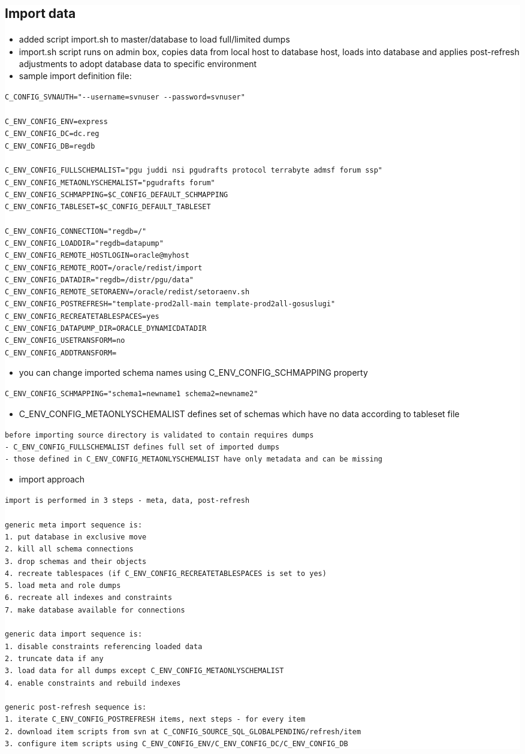 ## Import data ##

  * added script import.sh to master/database to load full/limited dumps
  * import.sh script runs on admin box, copies data from local host to database host, loads into database and applies post-refresh adjustments to adopt database data to specific environment
  * sample import definition file:
```
C_CONFIG_SVNAUTH="--username=svnuser --password=svnuser"

C_ENV_CONFIG_ENV=express
C_ENV_CONFIG_DC=dc.reg
C_ENV_CONFIG_DB=regdb

C_ENV_CONFIG_FULLSCHEMALIST="pgu juddi nsi pgudrafts protocol terrabyte admsf forum ssp"
C_ENV_CONFIG_METAONLYSCHEMALIST="pgudrafts forum"
C_ENV_CONFIG_SCHMAPPING=$C_CONFIG_DEFAULT_SCHMAPPING
C_ENV_CONFIG_TABLESET=$C_CONFIG_DEFAULT_TABLESET

C_ENV_CONFIG_CONNECTION="regdb=/"
C_ENV_CONFIG_LOADDIR="regdb=datapump"
C_ENV_CONFIG_REMOTE_HOSTLOGIN=oracle@myhost
C_ENV_CONFIG_REMOTE_ROOT=/oracle/redist/import
C_ENV_CONFIG_DATADIR="regdb=/distr/pgu/data"
C_ENV_CONFIG_REMOTE_SETORAENV=/oracle/redist/setoraenv.sh
C_ENV_CONFIG_POSTREFRESH="template-prod2all-main template-prod2all-gosuslugi"
C_ENV_CONFIG_RECREATETABLESPACES=yes
C_ENV_CONFIG_DATAPUMP_DIR=ORACLE_DYNAMICDATADIR
C_ENV_CONFIG_USETRANSFORM=no
C_ENV_CONFIG_ADDTRANSFORM=
```
  * you can change imported schema names using C\_ENV\_CONFIG\_SCHMAPPING property
```
C_ENV_CONFIG_SCHMAPPING="schema1=newname1 schema2=newname2"
```
  * C\_ENV\_CONFIG\_METAONLYSCHEMALIST defines set of schemas which have no data according to tableset file
```
before importing source directory is validated to contain requires dumps
- C_ENV_CONFIG_FULLSCHEMALIST defines full set of imported dumps
- those defined in C_ENV_CONFIG_METAONLYSCHEMALIST have only metadata and can be missing
```
  * import approach
```
import is performed in 3 steps - meta, data, post-refresh

generic meta import sequence is:
1. put database in exclusive move
2. kill all schema connections
3. drop schemas and their objects
4. recreate tablespaces (if C_ENV_CONFIG_RECREATETABLESPACES is set to yes)
5. load meta and role dumps
6. recreate all indexes and constraints
7. make database available for connections

generic data import sequence is:
1. disable constraints referencing loaded data
2. truncate data if any
3. load data for all dumps except C_ENV_CONFIG_METAONLYSCHEMALIST
4. enable constraints and rebuild indexes

generic post-refresh sequence is:
1. iterate C_ENV_CONFIG_POSTREFRESH items, next steps - for every item
2. download item scripts from svn at C_CONFIG_SOURCE_SQL_GLOBALPENDING/refresh/item
3. configure item scripts using C_ENV_CONFIG_ENV/C_ENV_CONFIG_DC/C_ENV_CONFIG_DB
```